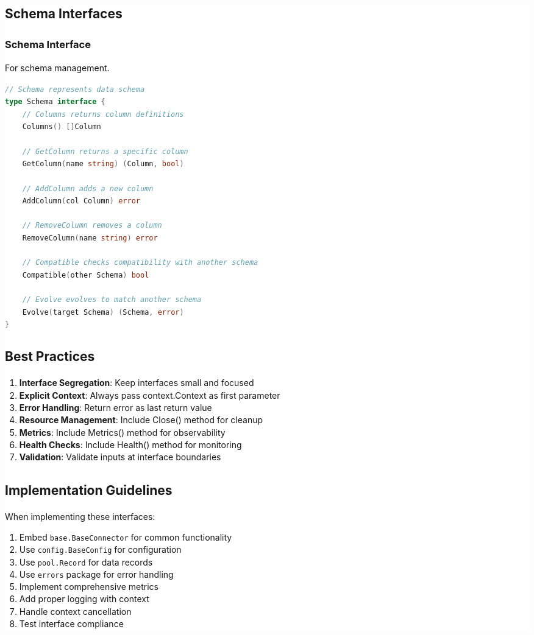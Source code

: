 ## Schema Interfaces

### Schema Interface

For schema management.

```go
// Schema represents data schema
type Schema interface {
    // Columns returns column definitions
    Columns() []Column
    
    // GetColumn returns a specific column
    GetColumn(name string) (Column, bool)
    
    // AddColumn adds a new column
    AddColumn(col Column) error
    
    // RemoveColumn removes a column
    RemoveColumn(name string) error
    
    // Compatible checks compatibility with another schema
    Compatible(other Schema) bool
    
    // Evolve evolves to match another schema
    Evolve(target Schema) (Schema, error)
}
```

## Best Practices

1. **Interface Segregation**: Keep interfaces small and focused
2. **Explicit Context**: Always pass context.Context as first parameter
3. **Error Handling**: Return error as last return value
4. **Resource Management**: Include Close() method for cleanup
5. **Metrics**: Include Metrics() method for observability
6. **Health Checks**: Include Health() method for monitoring
7. **Validation**: Validate inputs at interface boundaries

## Implementation Guidelines

When implementing these interfaces:

1. Embed `base.BaseConnector` for common functionality
2. Use `config.BaseConfig` for configuration
3. Use `pool.Record` for data records
4. Use `errors` package for error handling
5. Implement comprehensive metrics
6. Add proper logging with context
7. Handle context cancellation
8. Test interface compliance
